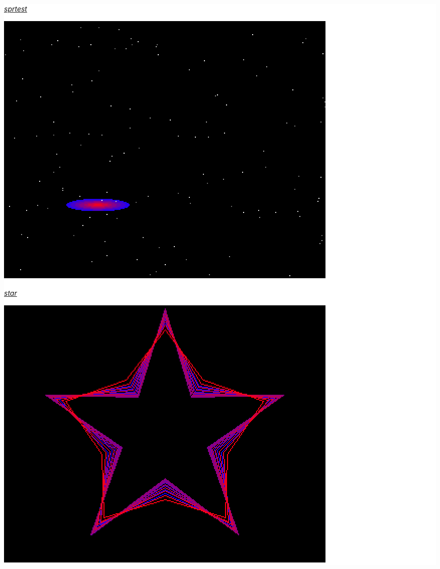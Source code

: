 [*sprtest*](../../programs/BAS03/sprtest)

![](sprtest.png)

[*star*](../../programs/BAS03/star)

![](star.png)
